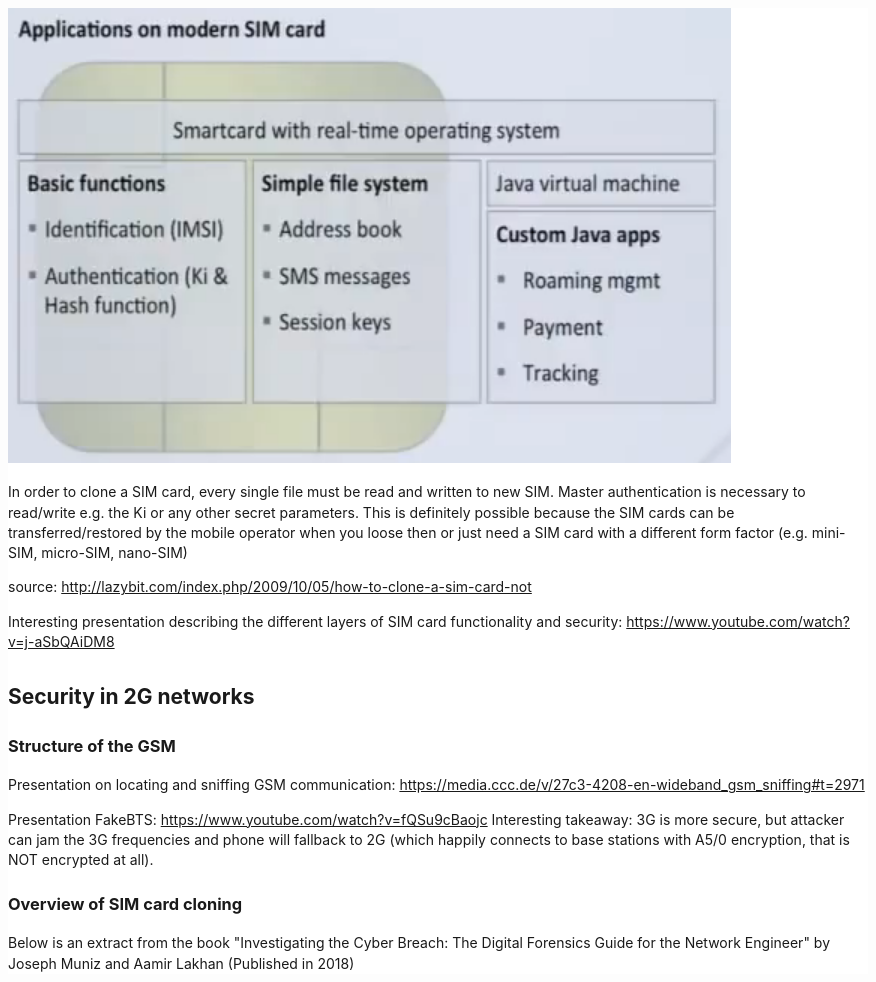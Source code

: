 ![Selection_101](OT-Lab-6-sim-gsm.assets/Selection_101.png)

In order to clone a SIM card, every single file must be read and written to new SIM. Master authentication is necessary to read/write e.g. the Ki or any other secret parameters. This is definitely possible because the SIM cards can be transferred/restored by the mobile operator when you loose then or just need a SIM card with a different form factor (e.g. mini-SIM, micro-SIM, nano-SIM)

source: http://lazybit.com/index.php/2009/10/05/how-to-clone-a-sim-card-not

Interesting presentation describing the different layers of SIM card functionality and security:
https://www.youtube.com/watch?v=j-aSbQAiDM8



## Security in 2G networks

### Structure of the GSM

Presentation on locating and sniffing GSM communication:
https://media.ccc.de/v/27c3-4208-en-wideband_gsm_sniffing#t=2971

Presentation FakeBTS:
https://www.youtube.com/watch?v=fQSu9cBaojc
Interesting takeaway: 3G is more secure, but attacker can jam the 3G frequencies and phone will fallback to 2G (which happily connects to base stations with A5/0 encryption, that is NOT encrypted at all).

### Overview of SIM card cloning

Below is an extract from the book "Investigating the Cyber Breach: The Digital Forensics Guide for the Network Engineer" by  Joseph Muniz and Aamir Lakhan (Published in 2018)
